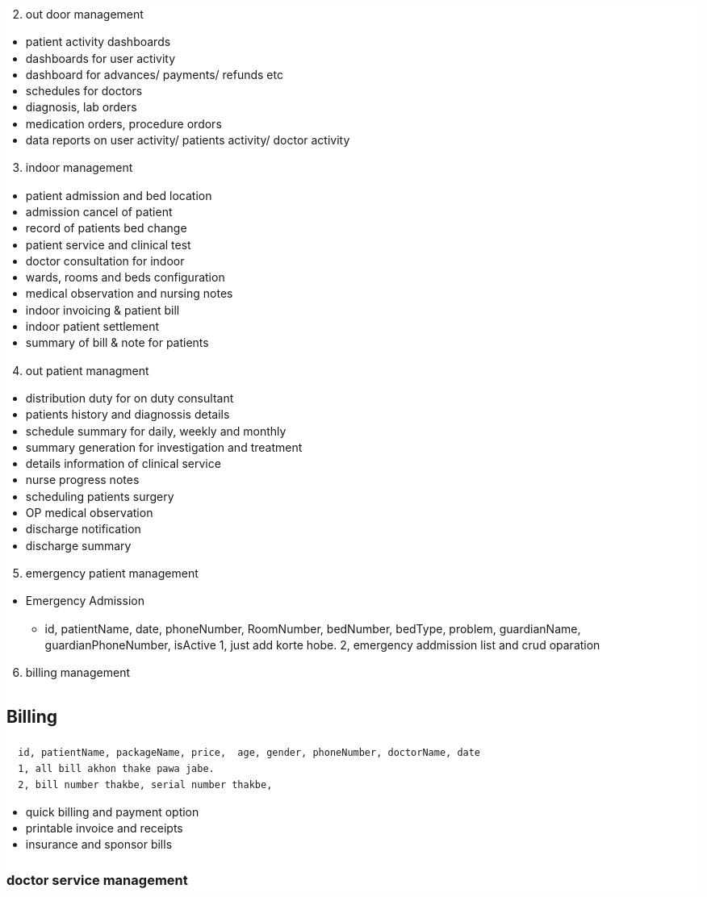 
2. out door management
- patient activity dashboards
- dashboards for user activity
- dashboard for advances/ payments/ refunds etc
- schedules for doctors
- diagnosis, lab orders
- medication orders, procedure ordors
- data reports on user activity/ patients activity/ doctor activity

3. indoor management
- patient admission and bed location
- admission cancel of patient
- record of patients bed change 
- patient service and clinical test 
- doctor consultation for indoor
- wards, rooms and beds configuration
- medical observation and nursing notes
- indoor invoicing & patient bill
- indoor patient settlement
- summary of bill & note for patients

4. out patient managment
 - distribution duty for on duty consultant
 - patients history and diagnossis details
 - schedule summary for daily, weekly and monthly
 - summary generation for investigation and treatment
 - details information of clinical service
 - nurse progress notes
 - scheduling patients surgery
 - OP medical observation 
 - discharge notification
 - discharge summary

 5. emergency patient management
 - Emergency Admission

   - id, patientName, date, phoneNumber, RoomNumber, bedNumber, bedType, problem, guardianName, guardianPhoneNumber, isActive 
      1, just add korte hobe.
      2, emergency addmission list and crud oparation


 6. billing management
 ## Billing 
      id, patientName, packageName, price,  age, gender, phoneNumber, doctorName, date 
      1, all bill akhon thake pawa jabe. 
      2, bill number thakbe, serial number thakbe, 

 - quick billing and payment option
 - printable invoice and receipts
 - insurance and sponsor bills
 
### doctor service management

